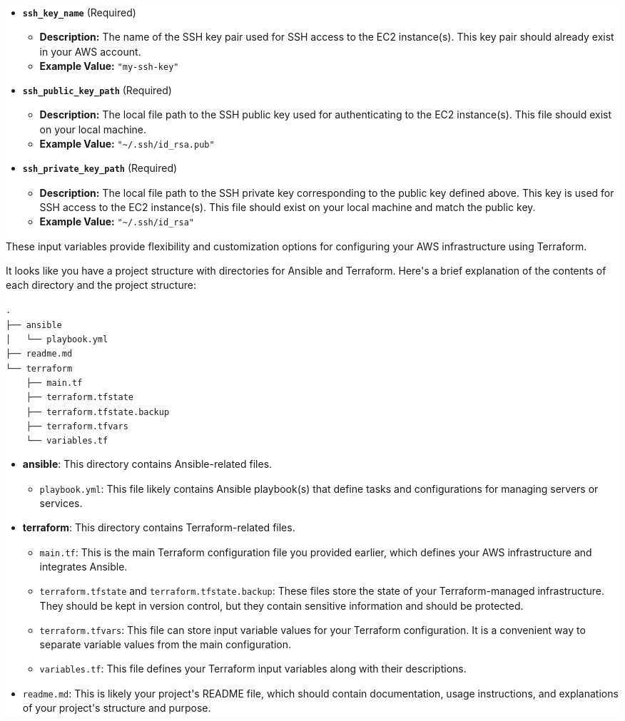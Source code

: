 - **`ssh_key_name`** (Required)

   - **Description:** The name of the SSH key pair used for SSH access to the EC2 instance(s). This key pair should already exist in your AWS account.
   - **Example Value:** `"my-ssh-key"`

- **`ssh_public_key_path`** (Required)

   - **Description:** The local file path to the SSH public key used for authenticating to the EC2 instance(s). This file should exist on your local machine.
   - **Example Value:** `"~/.ssh/id_rsa.pub"`

- **`ssh_private_key_path`** (Required)

   - **Description:** The local file path to the SSH private key corresponding to the public key defined above. This key is used for SSH access to the EC2 instance(s). This file should exist on your local machine and match the public key.
   - **Example Value:** `"~/.ssh/id_rsa"`

These input variables provide flexibility and customization options for configuring your AWS infrastructure using Terraform.


It looks like you have a project structure with directories for Ansible and Terraform. Here's a brief explanation of the contents of each directory and the project structure:

```plaintext
.
├── ansible
│   └── playbook.yml
├── readme.md
└── terraform
    ├── main.tf
    ├── terraform.tfstate
    ├── terraform.tfstate.backup
    ├── terraform.tfvars
    └── variables.tf
```

- **ansible**: This directory contains Ansible-related files.

  - `playbook.yml`: This file likely contains Ansible playbook(s) that define tasks and configurations for managing servers or services.

- **terraform**: This directory contains Terraform-related files.

  - `main.tf`: This is the main Terraform configuration file you provided earlier, which defines your AWS infrastructure and integrates Ansible.

  - `terraform.tfstate` and `terraform.tfstate.backup`: These files store the state of your Terraform-managed infrastructure. They should be kept in version control, but they contain sensitive information and should be protected.

  - `terraform.tfvars`: This file can store input variable values for your Terraform configuration. It is a convenient way to separate variable values from the main configuration.

  - `variables.tf`: This file defines your Terraform input variables along with their descriptions.

- `readme.md`: This is likely your project's README file, which should contain documentation, usage instructions, and explanations of your project's structure and purpose.
